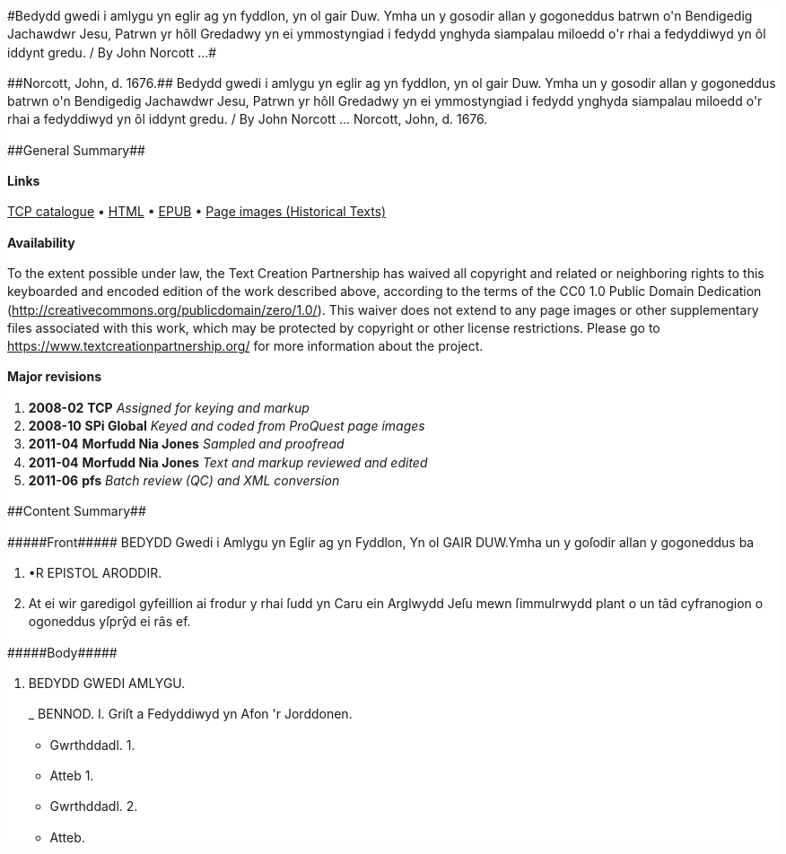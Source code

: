 #Bedydd gwedi i amlygu yn eglir ag yn fyddlon, yn ol gair Duw. Ymha un y gosodir allan y gogoneddus batrwn o'n Bendigedig Jachawdwr Jesu, Patrwn yr hôll Gredadwy yn ei ymmostyngiad i fedydd ynghyda siampalau miloedd o'r rhai a fedyddiwyd yn ôl iddynt gredu. / By John Norcott ...#

##Norcott, John, d. 1676.##
Bedydd gwedi i amlygu yn eglir ag yn fyddlon, yn ol gair Duw. Ymha un y gosodir allan y gogoneddus batrwn o'n Bendigedig Jachawdwr Jesu, Patrwn yr hôll Gredadwy yn ei ymmostyngiad i fedydd ynghyda siampalau miloedd o'r rhai a fedyddiwyd yn ôl iddynt gredu. / By John Norcott ...
Norcott, John, d. 1676.

##General Summary##

**Links**

[TCP catalogue](http://www.ota.ox.ac.uk/tcp/)  • 
[HTML](http://tei.it.ox.ac.uk/tcp/Texts-HTML/free/B04/B04507.html)  • 
[EPUB](http://tei.it.ox.ac.uk/tcp/Texts-EPUB/free/B04/B04507.epub) • 
[Page images (Historical Texts)](https://historicaltexts.jisc.ac.uk/eebo-49520948e)

**Availability**

To the extent possible under law, the Text Creation Partnership has waived all copyright and related or neighboring rights to this keyboarded and encoded edition of the work described above, according to the terms of the CC0 1.0 Public Domain Dedication (http://creativecommons.org/publicdomain/zero/1.0/). This waiver does not extend to any page images or other supplementary files associated with this work, which may be protected by copyright or other license restrictions. Please go to https://www.textcreationpartnership.org/ for more information about the project.

**Major revisions**

1. __2008-02__ __TCP__ *Assigned for keying and markup*
1. __2008-10__ __SPi Global__ *Keyed and coded from ProQuest page images*
1. __2011-04__ __Morfudd Nia Jones__ *Sampled and proofread*
1. __2011-04__ __Morfudd Nia Jones__ *Text and markup reviewed and edited*
1. __2011-06__ __pfs__ *Batch review (QC) and XML conversion*

##Content Summary##

#####Front#####
BEDYDD Gwedi i Amlygu yn Eglir ag yn Fyddlon, Yn ol GAIR DUW.Ymha un y goſodir allan y gogoneddus ba
1. •R EPISTOL ARODDIR.

1. At ei wir garedigol gyfeillion ai frodur y rhai ſudd yn Caru ein Arglwydd Jeſu mewn ſimmulrwydd plant o un tâd cyfranogion o ogoneddus yſprŷd ei râs ef.

#####Body#####

1. BEDYDD GWEDI AMLYGU.

    _ BENNOD. I. Griſt a Fedyddiwyd yn Afon 'r Jorddonen.

      * Gwrthddadl. 1.

      * Atteb 1.

      * Gwrthddadl. 2.

      * Atteb.
